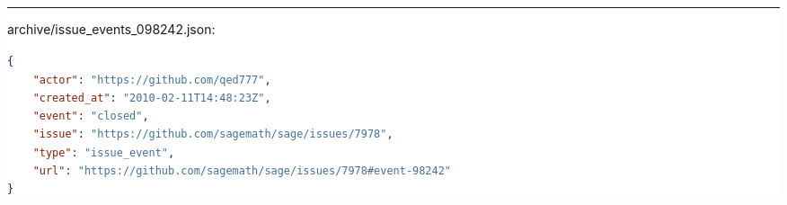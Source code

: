 

---

archive/issue_events_098242.json:
```json
{
    "actor": "https://github.com/qed777",
    "created_at": "2010-02-11T14:48:23Z",
    "event": "closed",
    "issue": "https://github.com/sagemath/sage/issues/7978",
    "type": "issue_event",
    "url": "https://github.com/sagemath/sage/issues/7978#event-98242"
}
```
